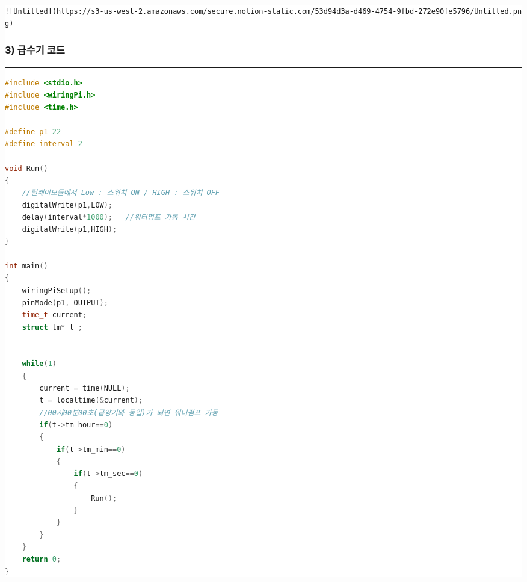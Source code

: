     ![Untitled](https://s3-us-west-2.amazonaws.com/secure.notion-static.com/53d94d3a-d469-4754-9fbd-272e90fe5796/Untitled.png)
    

 

### 3) 급수기 코드

---

```c
#include <stdio.h>
#include <wiringPi.h>
#include <time.h>

#define p1 22 
#define interval 2 

void Run()
{
	//릴레이모듈에서 Low : 스위치 ON / HIGH : 스위치 OFF
	digitalWrite(p1,LOW);
	delay(interval*1000);   //워터펌프 가동 시간
	digitalWrite(p1,HIGH);
}

int main()
{
	wiringPiSetup();
	pinMode(p1, OUTPUT);
	time_t current;
	struct tm* t ;
	
	
	while(1)
	{
		current = time(NULL);
		t = localtime(&current);
		//00시00분00초(급양기와 동일)가 되면 워터펌프 가동
		if(t->tm_hour==0)
		{
			if(t->tm_min==0)
			{
				if(t->tm_sec==0)
				{
					Run();
				}
			}
		}
	}
	return 0;
}
```
